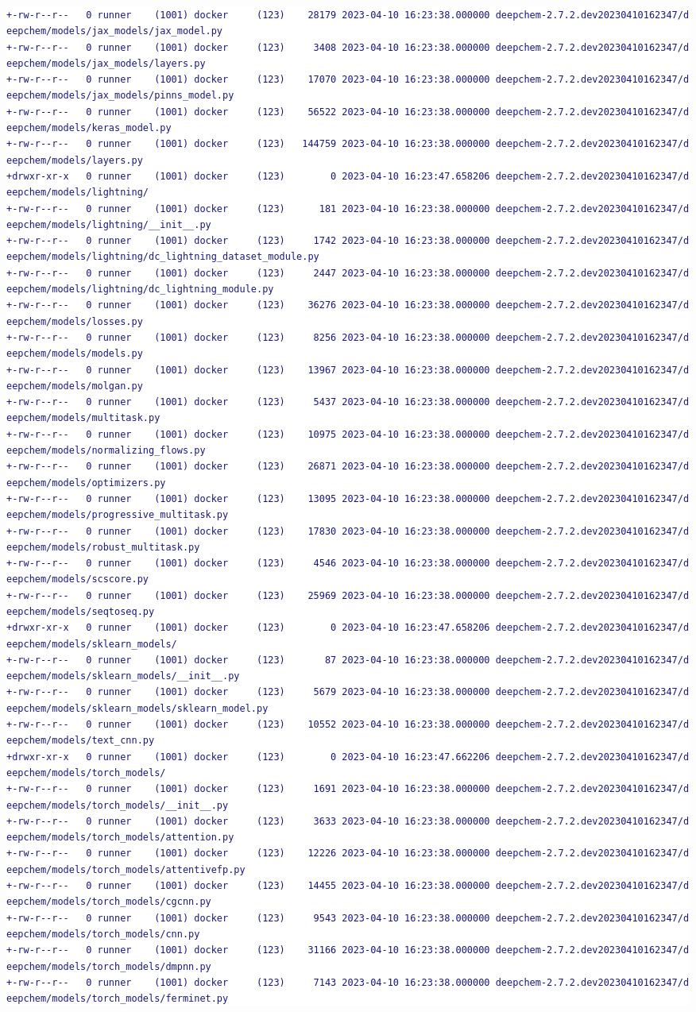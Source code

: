```diff
+-rw-r--r--   0 runner    (1001) docker     (123)    28179 2023-04-10 16:23:38.000000 deepchem-2.7.2.dev20230410162347/deepchem/models/jax_models/jax_model.py
+-rw-r--r--   0 runner    (1001) docker     (123)     3408 2023-04-10 16:23:38.000000 deepchem-2.7.2.dev20230410162347/deepchem/models/jax_models/layers.py
+-rw-r--r--   0 runner    (1001) docker     (123)    17070 2023-04-10 16:23:38.000000 deepchem-2.7.2.dev20230410162347/deepchem/models/jax_models/pinns_model.py
+-rw-r--r--   0 runner    (1001) docker     (123)    56522 2023-04-10 16:23:38.000000 deepchem-2.7.2.dev20230410162347/deepchem/models/keras_model.py
+-rw-r--r--   0 runner    (1001) docker     (123)   144759 2023-04-10 16:23:38.000000 deepchem-2.7.2.dev20230410162347/deepchem/models/layers.py
+drwxr-xr-x   0 runner    (1001) docker     (123)        0 2023-04-10 16:23:47.658206 deepchem-2.7.2.dev20230410162347/deepchem/models/lightning/
+-rw-r--r--   0 runner    (1001) docker     (123)      181 2023-04-10 16:23:38.000000 deepchem-2.7.2.dev20230410162347/deepchem/models/lightning/__init__.py
+-rw-r--r--   0 runner    (1001) docker     (123)     1742 2023-04-10 16:23:38.000000 deepchem-2.7.2.dev20230410162347/deepchem/models/lightning/dc_lightning_dataset_module.py
+-rw-r--r--   0 runner    (1001) docker     (123)     2447 2023-04-10 16:23:38.000000 deepchem-2.7.2.dev20230410162347/deepchem/models/lightning/dc_lightning_module.py
+-rw-r--r--   0 runner    (1001) docker     (123)    36276 2023-04-10 16:23:38.000000 deepchem-2.7.2.dev20230410162347/deepchem/models/losses.py
+-rw-r--r--   0 runner    (1001) docker     (123)     8256 2023-04-10 16:23:38.000000 deepchem-2.7.2.dev20230410162347/deepchem/models/models.py
+-rw-r--r--   0 runner    (1001) docker     (123)    13967 2023-04-10 16:23:38.000000 deepchem-2.7.2.dev20230410162347/deepchem/models/molgan.py
+-rw-r--r--   0 runner    (1001) docker     (123)     5437 2023-04-10 16:23:38.000000 deepchem-2.7.2.dev20230410162347/deepchem/models/multitask.py
+-rw-r--r--   0 runner    (1001) docker     (123)    10975 2023-04-10 16:23:38.000000 deepchem-2.7.2.dev20230410162347/deepchem/models/normalizing_flows.py
+-rw-r--r--   0 runner    (1001) docker     (123)    26871 2023-04-10 16:23:38.000000 deepchem-2.7.2.dev20230410162347/deepchem/models/optimizers.py
+-rw-r--r--   0 runner    (1001) docker     (123)    13095 2023-04-10 16:23:38.000000 deepchem-2.7.2.dev20230410162347/deepchem/models/progressive_multitask.py
+-rw-r--r--   0 runner    (1001) docker     (123)    17830 2023-04-10 16:23:38.000000 deepchem-2.7.2.dev20230410162347/deepchem/models/robust_multitask.py
+-rw-r--r--   0 runner    (1001) docker     (123)     4546 2023-04-10 16:23:38.000000 deepchem-2.7.2.dev20230410162347/deepchem/models/scscore.py
+-rw-r--r--   0 runner    (1001) docker     (123)    25969 2023-04-10 16:23:38.000000 deepchem-2.7.2.dev20230410162347/deepchem/models/seqtoseq.py
+drwxr-xr-x   0 runner    (1001) docker     (123)        0 2023-04-10 16:23:47.658206 deepchem-2.7.2.dev20230410162347/deepchem/models/sklearn_models/
+-rw-r--r--   0 runner    (1001) docker     (123)       87 2023-04-10 16:23:38.000000 deepchem-2.7.2.dev20230410162347/deepchem/models/sklearn_models/__init__.py
+-rw-r--r--   0 runner    (1001) docker     (123)     5679 2023-04-10 16:23:38.000000 deepchem-2.7.2.dev20230410162347/deepchem/models/sklearn_models/sklearn_model.py
+-rw-r--r--   0 runner    (1001) docker     (123)    10552 2023-04-10 16:23:38.000000 deepchem-2.7.2.dev20230410162347/deepchem/models/text_cnn.py
+drwxr-xr-x   0 runner    (1001) docker     (123)        0 2023-04-10 16:23:47.662206 deepchem-2.7.2.dev20230410162347/deepchem/models/torch_models/
+-rw-r--r--   0 runner    (1001) docker     (123)     1691 2023-04-10 16:23:38.000000 deepchem-2.7.2.dev20230410162347/deepchem/models/torch_models/__init__.py
+-rw-r--r--   0 runner    (1001) docker     (123)     3633 2023-04-10 16:23:38.000000 deepchem-2.7.2.dev20230410162347/deepchem/models/torch_models/attention.py
+-rw-r--r--   0 runner    (1001) docker     (123)    12226 2023-04-10 16:23:38.000000 deepchem-2.7.2.dev20230410162347/deepchem/models/torch_models/attentivefp.py
+-rw-r--r--   0 runner    (1001) docker     (123)    14455 2023-04-10 16:23:38.000000 deepchem-2.7.2.dev20230410162347/deepchem/models/torch_models/cgcnn.py
+-rw-r--r--   0 runner    (1001) docker     (123)     9543 2023-04-10 16:23:38.000000 deepchem-2.7.2.dev20230410162347/deepchem/models/torch_models/cnn.py
+-rw-r--r--   0 runner    (1001) docker     (123)    31166 2023-04-10 16:23:38.000000 deepchem-2.7.2.dev20230410162347/deepchem/models/torch_models/dmpnn.py
+-rw-r--r--   0 runner    (1001) docker     (123)     7143 2023-04-10 16:23:38.000000 deepchem-2.7.2.dev20230410162347/deepchem/models/torch_models/ferminet.py
```